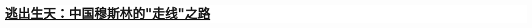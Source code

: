 
[逃出生天：中国穆斯林的"走线"之路](https://www.rfa.org/mandarin/yataibaodao/shaoshuminzu/sd-02292024150552.html)
------
